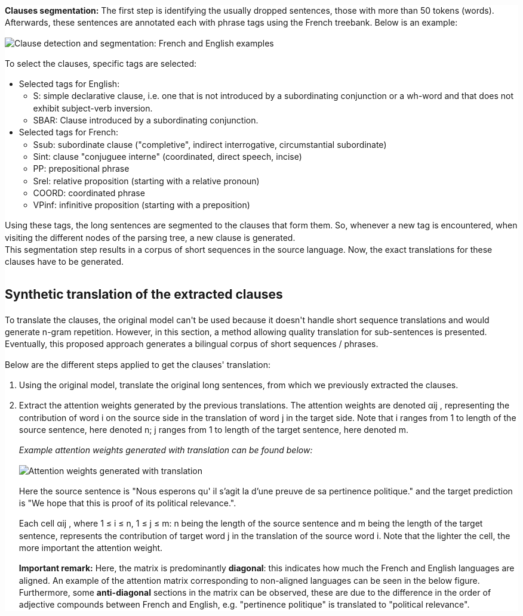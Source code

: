 **Clauses segmentation:** The first step is identifying the usually dropped sentences, those with more than 50 tokens (words). Afterwards, these sentences are annotated each with phrase tags using the French treebank. Below is an example:

<img src="{{site.baseurl}}assets/images/tree.png" alt="Clause detection and segmentation: French and English examples" width="800"/>

To select the clauses, specific tags are selected:
* Selected tags for English:
    - S: simple declarative clause, i.e. one that is not introduced by a subordinating conjunction or a wh-word and that does not exhibit subject-verb inversion.
    - SBAR: Clause introduced by a subordinating conjunction.
* Selected tags for French:
    - Ssub: subordinate clause ("completive", indirect interrogative, circumstantial subordinate)
    - Sint: clause "conjuguee interne" (coordinated, direct speech, incise)
    - PP: prepositional phrase
    - Srel: relative proposition (starting with a relative pronoun)
    - COORD: coordinated phrase
    - VPinf: infinitive proposition (starting with a preposition)

Using these tags, the long sentences are segmented to the clauses that form them. So, whenever a new tag is encountered, when visiting the different nodes of the parsing tree, a new clause is generated. <br>
This segmentation step results in a corpus of short sequences in the source language. Now, the exact translations for these clauses have to be generated.

## Synthetic translation of the extracted clauses
To translate the clauses, the original model can't be used because it doesn't handle short sequence translations and would generate n-gram repetition. However, in this section, a method allowing quality translation for sub-sentences is presented. Eventually, this proposed approach generates a bilingual corpus of short sequences / phrases.

Below are the different steps applied to get the clauses' translation:

1. Using the original model, translate the original long sentences, from which we previously extracted the clauses.
2. Extract the attention weights generated by the previous translations. The attention weights are denoted αij , representing the contribution of word i on the source side in the translation of word j in the target side. Note that i ranges from 1 to length of the source sentence, here denoted n; j ranges from 1 to length of the target sentence, here denoted m.

    *Example attention weights generated with translation can be found below:*

    <img src="{{site.baseurl}}assets/images/Image1.png" alt="Attention weights generated with translation" width="400"/>

    Here the source sentence is "Nous esperons qu' il s’agit la d’une preuve de sa pertinence politique." and the target prediction is "We hope that this is proof of its political relevance.".

    Each cell αij , where 1 ≤ i ≤ n, 1 ≤ j ≤ m: n being the length of the source sentence and m being the length of the target sentence, represents the contribution of target word j in the translation of the source word i. Note that the lighter the cell, the more important the attention weight.

    **Important remark:** Here, the matrix is predominantly **diagonal**: this indicates how much the French and English languages are aligned. An example of the attention matrix corresponding to non-aligned languages can be seen in the below figure. Furthermore, some **anti-diagonal** sections
    in the matrix can be observed, these are due to the difference in the order of adjective compounds between French and English, e.g. "pertinence politique" is translated to "political relevance".
